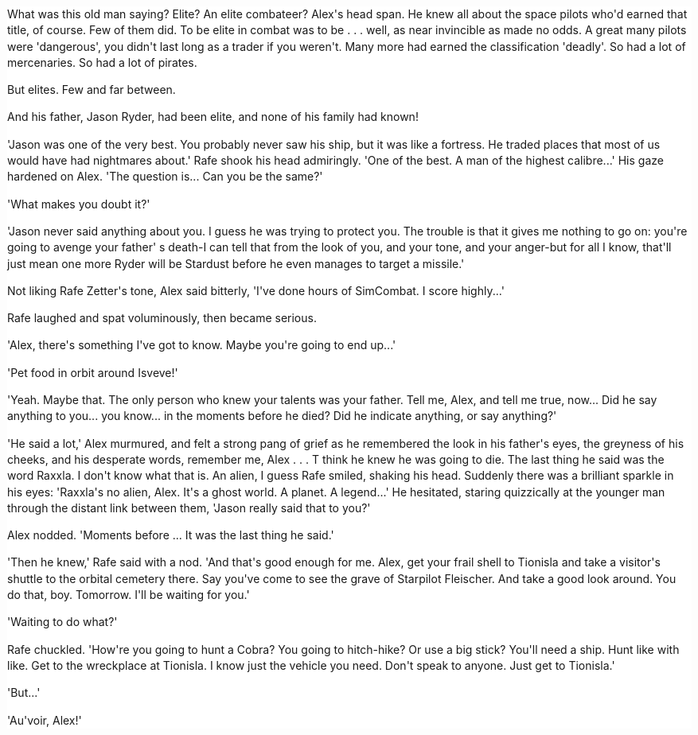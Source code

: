 What was this old man saying? Elite? An elite combateer? Alex's head span. He knew all about the space pilots who'd earned that title, of course. Few of them did. To be elite in combat was to be . . . well, as near invincible as made no odds. A great many pilots were 'dangerous', you didn't last long as a trader if you weren't. Many more had earned the classification 'deadly'. So had a lot of mercenaries. So had a lot of pirates.

But elites. Few and far between.

And his father, Jason Ryder, had been elite, and none of his family had known!

'Jason was one of the very best. You probably never saw his ship, but it was like a fortress. He traded places that most of us would have had nightmares about.' Rafe shook his head admiringly. 'One of the best. A man of the highest calibre...' His gaze hardened on Alex. 'The question is... Can you be the same?'

'What makes you doubt it?'

'Jason never said anything about you. I guess he was trying to protect you. The trouble is that it gives me nothing to go on: you're going to avenge your father' s death-I can tell that from the look of you, and your tone, and your anger-but for all I know, that'll just mean one more Ryder will be Stardust before he even manages to target a missile.'

Not liking Rafe Zetter's tone, Alex said bitterly, 'I've done hours of SimCombat. I score highly...'

Rafe laughed and spat voluminously, then became serious.

'Alex, there's something I've got to know. Maybe you're going to end up...'

'Pet food in orbit around Isveve!'

'Yeah. Maybe that. The only person who knew your talents was your father. Tell me, Alex, and tell me true, now... Did he say anything to you... you know... in the moments before he died? Did he indicate anything, or say anything?'

'He said a lot,' Alex murmured, and felt a strong pang of grief as he remembered the look in his father's eyes, the greyness of his cheeks, and his desperate words, remember me, Alex . . . T think he knew he was going to die. The last thing he said was the word Raxxla. I don't know what that is. An alien, I guess Rafe smiled, shaking his head. Suddenly there was a brilliant sparkle in his eyes: 'Raxxla's no alien, Alex. It's a ghost world. A planet. A legend...' He hesitated, staring quizzically at the younger man through the distant link between them, 'Jason really said that to you?'

Alex nodded. 'Moments before ... It was the last thing he said.'

'Then he knew,' Rafe said with a nod. 'And that's good enough for me. Alex, get your frail shell to Tionisla and take a visitor's shuttle to the orbital cemetery there. Say you've come to see the grave of Starpilot Fleischer. And take a good look around. You do that, boy. Tomorrow. I'll be waiting for you.'

'Waiting to do what?'

Rafe chuckled. 'How're you going to hunt a Cobra? You going to hitch-hike? Or use a big stick? You'll need a ship. Hunt like with like. Get to the wreckplace at Tionisla. I know just the vehicle you need. Don't speak to anyone. Just get to Tionisla.'

'But...'

'Au'voir, Alex!'
